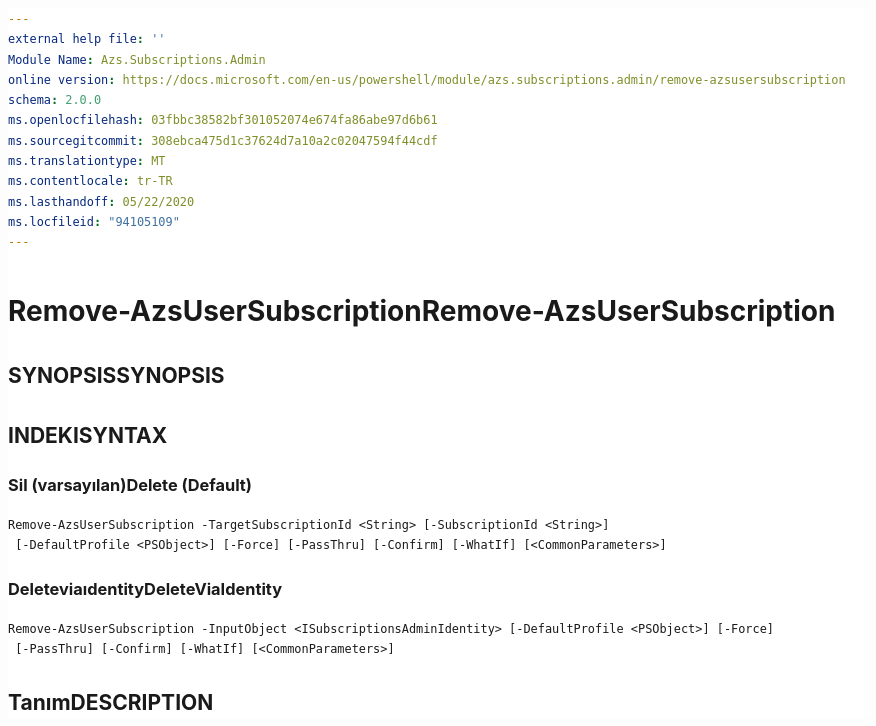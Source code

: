 ```yaml
---
external help file: ''
Module Name: Azs.Subscriptions.Admin
online version: https://docs.microsoft.com/en-us/powershell/module/azs.subscriptions.admin/remove-azsusersubscription
schema: 2.0.0
ms.openlocfilehash: 03fbbc38582bf301052074e674fa86abe97d6b61
ms.sourcegitcommit: 308ebca475d1c37624d7a10a2c02047594f44cdf
ms.translationtype: MT
ms.contentlocale: tr-TR
ms.lasthandoff: 05/22/2020
ms.locfileid: "94105109"
---
```

# <span data-ttu-id="93c92-101">Remove-AzsUserSubscription</span><span class="sxs-lookup"><span data-stu-id="93c92-101">Remove-AzsUserSubscription</span></span>

## <span data-ttu-id="93c92-102">SYNOPSIS</span><span class="sxs-lookup"><span data-stu-id="93c92-102">SYNOPSIS</span></span>


## <span data-ttu-id="93c92-103">INDEKI</span><span class="sxs-lookup"><span data-stu-id="93c92-103">SYNTAX</span></span>

### <span data-ttu-id="93c92-104">Sil (varsayılan)</span><span class="sxs-lookup"><span data-stu-id="93c92-104">Delete (Default)</span></span>
```
Remove-AzsUserSubscription -TargetSubscriptionId <String> [-SubscriptionId <String>]
 [-DefaultProfile <PSObject>] [-Force] [-PassThru] [-Confirm] [-WhatIf] [<CommonParameters>]
```

### <span data-ttu-id="93c92-105">Deleteviaıdentity</span><span class="sxs-lookup"><span data-stu-id="93c92-105">DeleteViaIdentity</span></span>
```
Remove-AzsUserSubscription -InputObject <ISubscriptionsAdminIdentity> [-DefaultProfile <PSObject>] [-Force]
 [-PassThru] [-Confirm] [-WhatIf] [<CommonParameters>]
```

## <span data-ttu-id="93c92-106">Tanım</span><span class="sxs-lookup"><span data-stu-id="93c92-106">DESCRIPTION</span></span>
